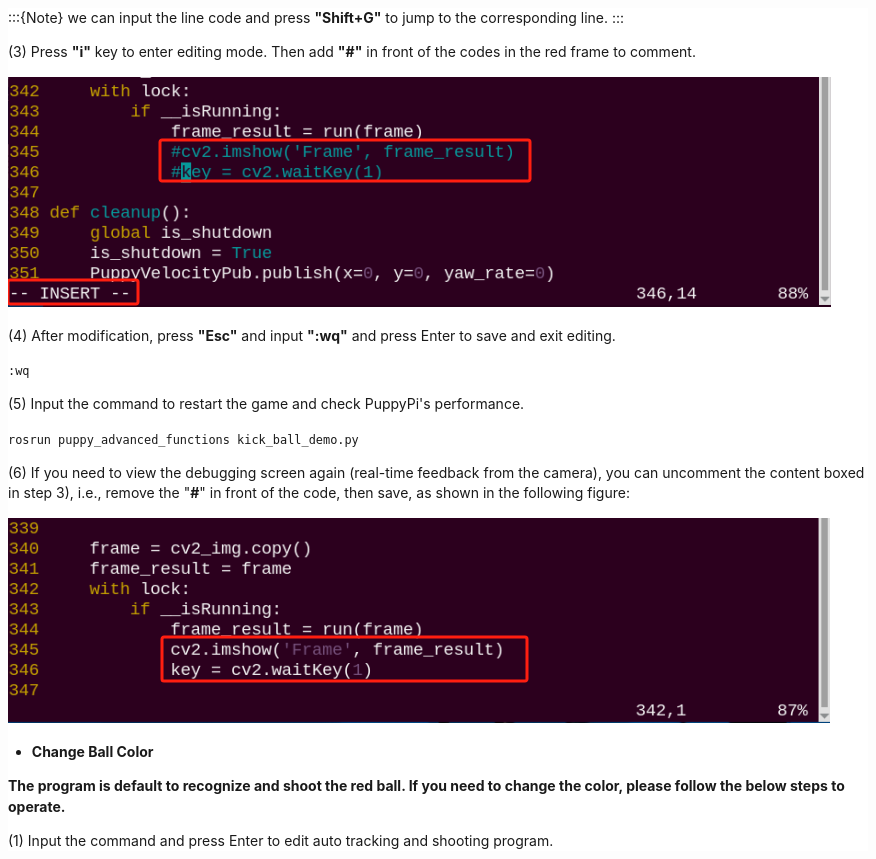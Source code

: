 :::{Note}
we can input the line code and press **"Shift+G"** to jump to the corresponding line.
:::

(3) Press **"i"** key to enter editing mode. Then add **"#"** in front of the codes in the red frame to comment.

<img src="../_static/media/chapter_9/section_2/image8.png" class="common_img" />

(4) After modification, press **"Esc"** and input **":wq"** and press Enter to save and exit editing.

```bash
:wq
```

(5) Input the command  to restart the game and check PuppyPi's performance.

```bash
rosrun puppy_advanced_functions kick_ball_demo.py
```

(6) If you need to view the debugging screen again (real-time feedback from the camera), you can uncomment the content boxed in step 3), i.e., remove the "**#**" in front of the code, then save, as shown in the following figure:

<img src="../_static/media/chapter_9/section_2/image7.png" class="common_img" />

* **Change Ball Color**

**The program is default to recognize and shoot the red ball. If you need to change the color, please follow the below steps to operate.**

(1) Input the command and press Enter to edit auto tracking and shooting program.
